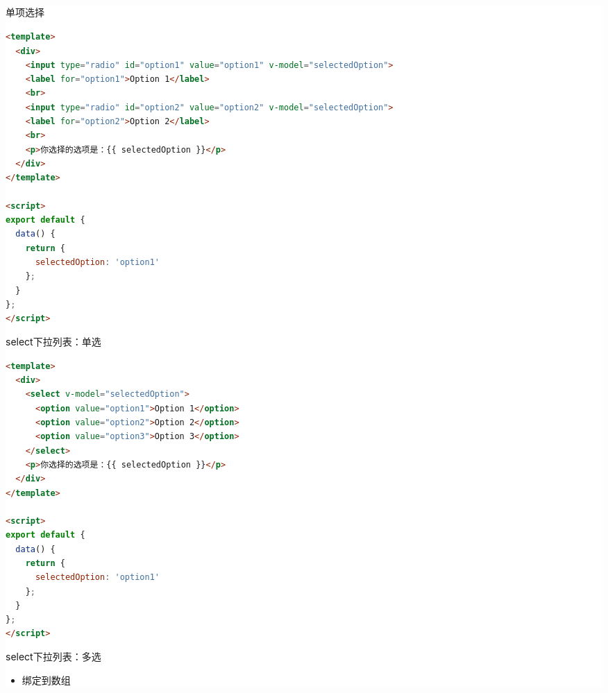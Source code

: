 单项选择
```HTML
<template>
  <div>
    <input type="radio" id="option1" value="option1" v-model="selectedOption">
    <label for="option1">Option 1</label>
    <br>
    <input type="radio" id="option2" value="option2" v-model="selectedOption">
    <label for="option2">Option 2</label>
    <br>
    <p>你选择的选项是：{{ selectedOption }}</p>
  </div>
</template>

<script>
export default {
  data() {
    return {
      selectedOption: 'option1'
    };
  }
};
</script>

```

select下拉列表：单选

```HTML
<template>
  <div>
    <select v-model="selectedOption">
      <option value="option1">Option 1</option>
      <option value="option2">Option 2</option>
      <option value="option3">Option 3</option>
    </select>
    <p>你选择的选项是：{{ selectedOption }}</p>
  </div>
</template>

<script>
export default {
  data() {
    return {
      selectedOption: 'option1'
    };
  }
};
</script>

```

select下拉列表：多选
- 绑定到数组
